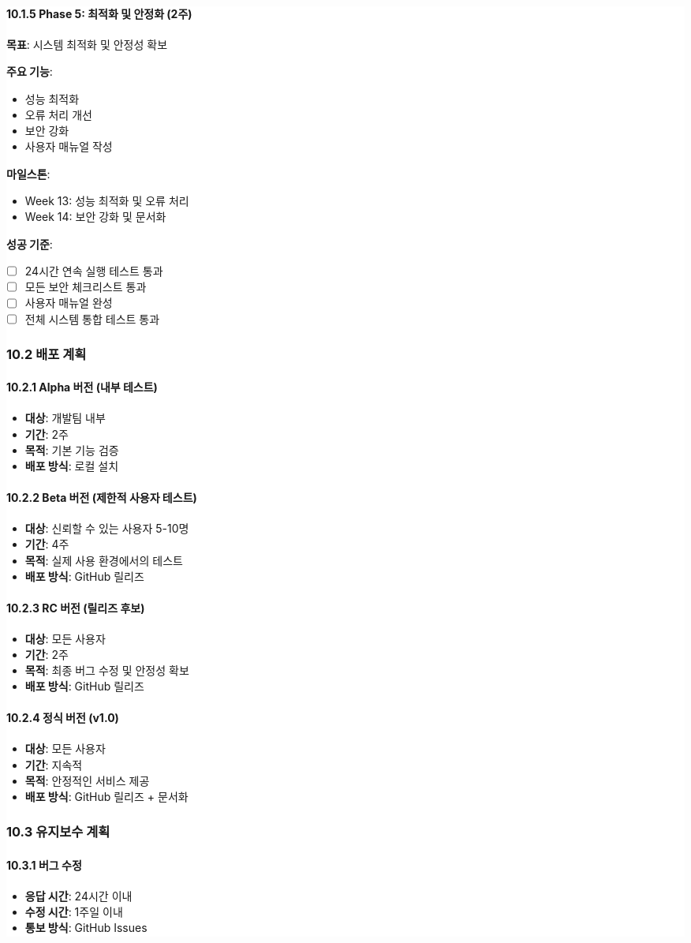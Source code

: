 #### 10.1.5 Phase 5: 최적화 및 안정화 (2주)
**목표**: 시스템 최적화 및 안정성 확보

**주요 기능**:
- 성능 최적화
- 오류 처리 개선
- 보안 강화
- 사용자 매뉴얼 작성

**마일스톤**:
- Week 13: 성능 최적화 및 오류 처리
- Week 14: 보안 강화 및 문서화

**성공 기준**:
- [ ] 24시간 연속 실행 테스트 통과
- [ ] 모든 보안 체크리스트 통과
- [ ] 사용자 매뉴얼 완성
- [ ] 전체 시스템 통합 테스트 통과

### 10.2 배포 계획

#### 10.2.1 Alpha 버전 (내부 테스트)
- **대상**: 개발팀 내부
- **기간**: 2주
- **목적**: 기본 기능 검증
- **배포 방식**: 로컬 설치

#### 10.2.2 Beta 버전 (제한적 사용자 테스트)
- **대상**: 신뢰할 수 있는 사용자 5-10명
- **기간**: 4주
- **목적**: 실제 사용 환경에서의 테스트
- **배포 방식**: GitHub 릴리즈

#### 10.2.3 RC 버전 (릴리즈 후보)
- **대상**: 모든 사용자
- **기간**: 2주
- **목적**: 최종 버그 수정 및 안정성 확보
- **배포 방식**: GitHub 릴리즈

#### 10.2.4 정식 버전 (v1.0)
- **대상**: 모든 사용자
- **기간**: 지속적
- **목적**: 안정적인 서비스 제공
- **배포 방식**: GitHub 릴리즈 + 문서화

### 10.3 유지보수 계획

#### 10.3.1 버그 수정
- **응답 시간**: 24시간 이내
- **수정 시간**: 1주일 이내
- **통보 방식**: GitHub Issues
